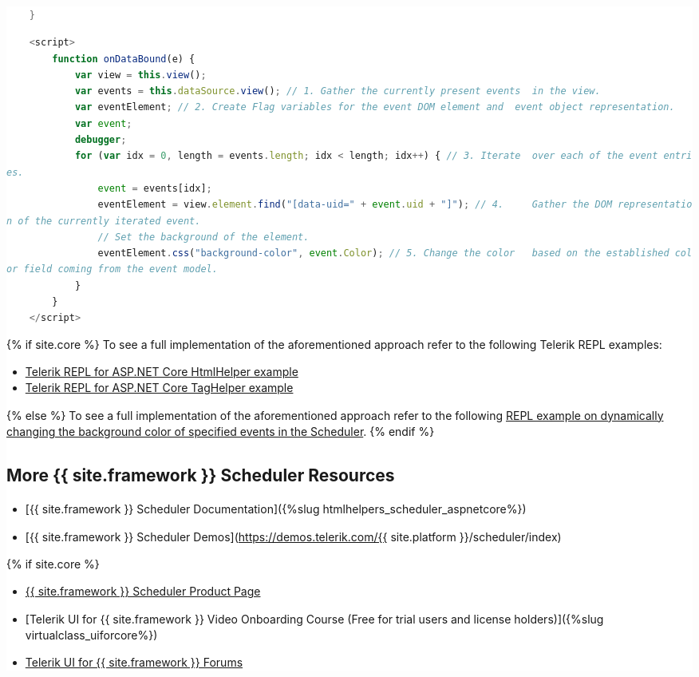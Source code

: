 ```SchedulerModel.cs
    }
```
```Script.js
    <script>
        function onDataBound(e) {
            var view = this.view();
            var events = this.dataSource.view(); // 1. Gather the currently present events  in the view.
            var eventElement; // 2. Create Flag variables for the event DOM element and  event object representation.
            var event;
            debugger;
            for (var idx = 0, length = events.length; idx < length; idx++) { // 3. Iterate  over each of the event entries.
                event = events[idx];
                eventElement = view.element.find("[data-uid=" + event.uid + "]"); // 4.     Gather the DOM representation of the currently iterated event.
                // Set the background of the element.
                eventElement.css("background-color", event.Color); // 5. Change the color   based on the established color field coming from the event model.
            }
        }
    </script>
```

{% if site.core %}
To see a full implementation of the aforementioned approach refer to the following Telerik REPL examples:

* [Telerik REPL for ASP.NET Core HtmlHelper example](https://netcorerepl.telerik.com/Qeanlele03s7oTLW20)
* [Telerik REPL for ASP.NET Core TagHelper example](https://netcorerepl.telerik.com/cyuRlIPI10U2pTvP54)

{% else %}
To see a full implementation of the aforementioned approach refer to the following [REPL example on dynamically changing the background color of specified events in the Scheduler](https://netcorerepl.telerik.com/Qeanlele03s7oTLW20).
{% endif %}

## More {{ site.framework }} Scheduler Resources

* [{{ site.framework }} Scheduler Documentation]({%slug htmlhelpers_scheduler_aspnetcore%})

* [{{ site.framework }} Scheduler Demos](https://demos.telerik.com/{{ site.platform }}/scheduler/index)

{% if site.core %}
* [{{ site.framework }} Scheduler Product Page](https://www.telerik.com/aspnet-core-ui/scheduler)

* [Telerik UI for {{ site.framework }} Video Onboarding Course (Free for trial users and license holders)]({%slug virtualclass_uiforcore%})

* [Telerik UI for {{ site.framework }} Forums](https://www.telerik.com/forums/aspnet-core-ui)
